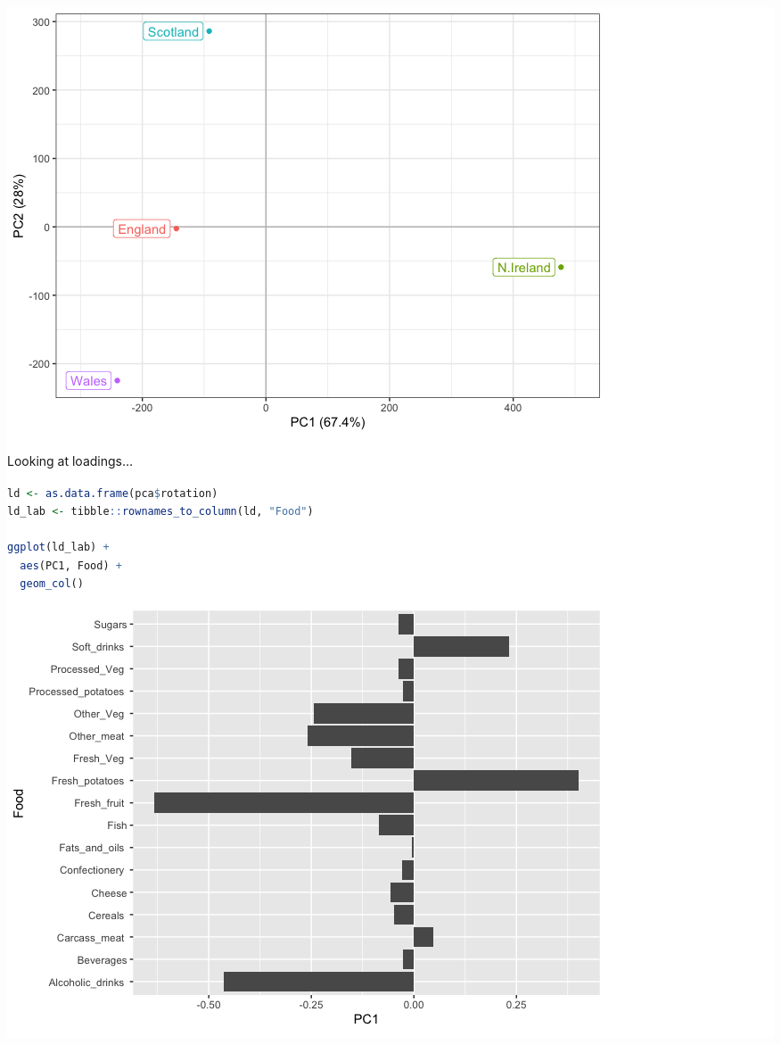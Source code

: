 ![](class07_files/figure-commonmark/unnamed-chunk-26-1.png)

Looking at loadings…

``` r
ld <- as.data.frame(pca$rotation)
ld_lab <- tibble::rownames_to_column(ld, "Food")

ggplot(ld_lab) +
  aes(PC1, Food) +
  geom_col() 
```

![](class07_files/figure-commonmark/unnamed-chunk-27-1.png)
